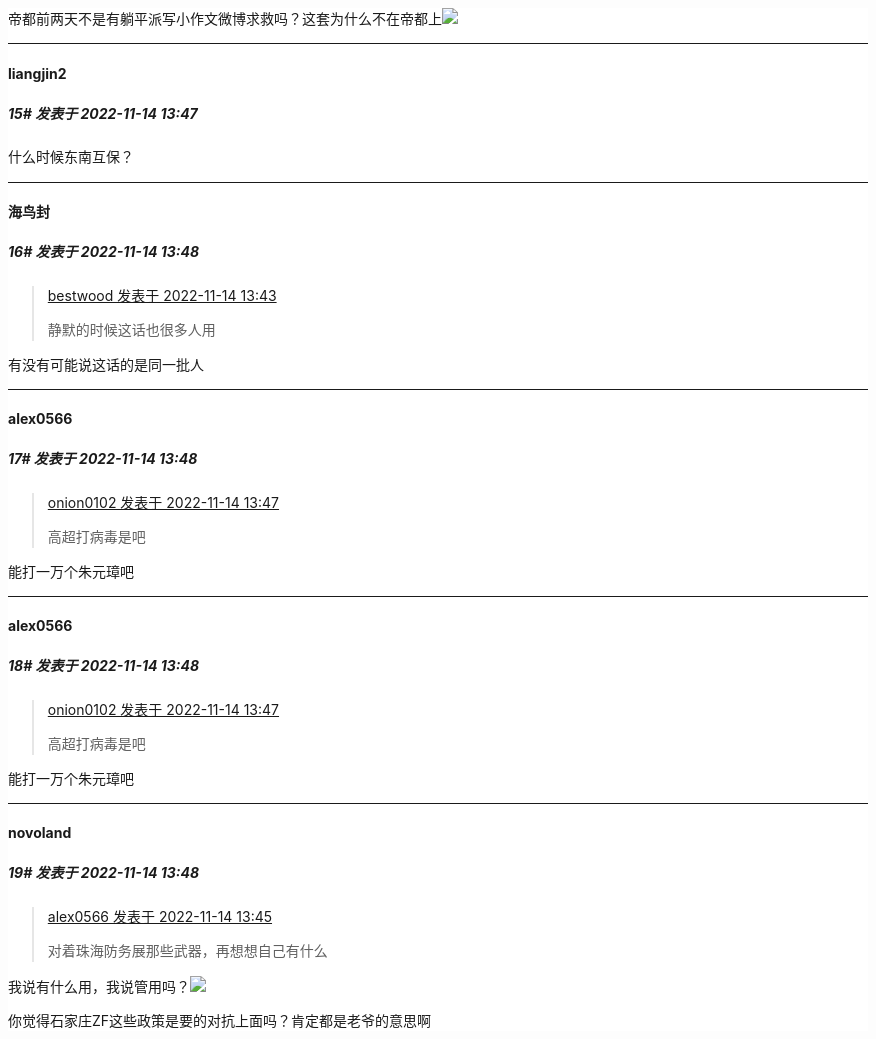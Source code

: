 帝都前两天不是有躺平派写小作文微博求救吗？这套为什么不在帝都上<img src="https://static.saraba1st.com/image/smiley/face2017/037.png" referrerpolicy="no-referrer">

*****

####  liangjin2  
##### 15#       发表于 2022-11-14 13:47

什么时候东南互保？

*****

####  海鸟封  
##### 16#       发表于 2022-11-14 13:48

<blockquote><a href="httphttps://bbs.saraba1st.com/2b/forum.php?mod=redirect&amp;goto=findpost&amp;pid=58429136&amp;ptid=2104895" target="_blank">bestwood 发表于 2022-11-14 13:43</a>

静默的时候这话也很多人用</blockquote>
有没有可能说这话的是同一批人

*****

####  alex0566  
##### 17#       发表于 2022-11-14 13:48

<blockquote><a href="httphttps://bbs.saraba1st.com/2b/forum.php?mod=redirect&amp;goto=findpost&amp;pid=58429213&amp;ptid=2104895" target="_blank">onion0102 发表于 2022-11-14 13:47</a>

高超打病毒是吧</blockquote>
能打一万个朱元璋吧

*****

####  alex0566  
##### 18#       发表于 2022-11-14 13:48

<blockquote><a href="httphttps://bbs.saraba1st.com/2b/forum.php?mod=redirect&amp;goto=findpost&amp;pid=58429213&amp;ptid=2104895" target="_blank">onion0102 发表于 2022-11-14 13:47</a>

高超打病毒是吧</blockquote>
能打一万个朱元璋吧

*****

####  novoland  
##### 19#       发表于 2022-11-14 13:48

<blockquote><a href="httphttps://bbs.saraba1st.com/2b/forum.php?mod=redirect&amp;goto=findpost&amp;pid=58429177&amp;ptid=2104895" target="_blank">alex0566 发表于 2022-11-14 13:45</a>

对着珠海防务展那些武器，再想想自己有什么</blockquote>
我说有什么用，我说管用吗？<img src="https://static.saraba1st.com/image/smiley/face2017/067.png" referrerpolicy="no-referrer">

你觉得石家庄ZF这些政策是要的对抗上面吗？肯定都是老爷的意思啊
